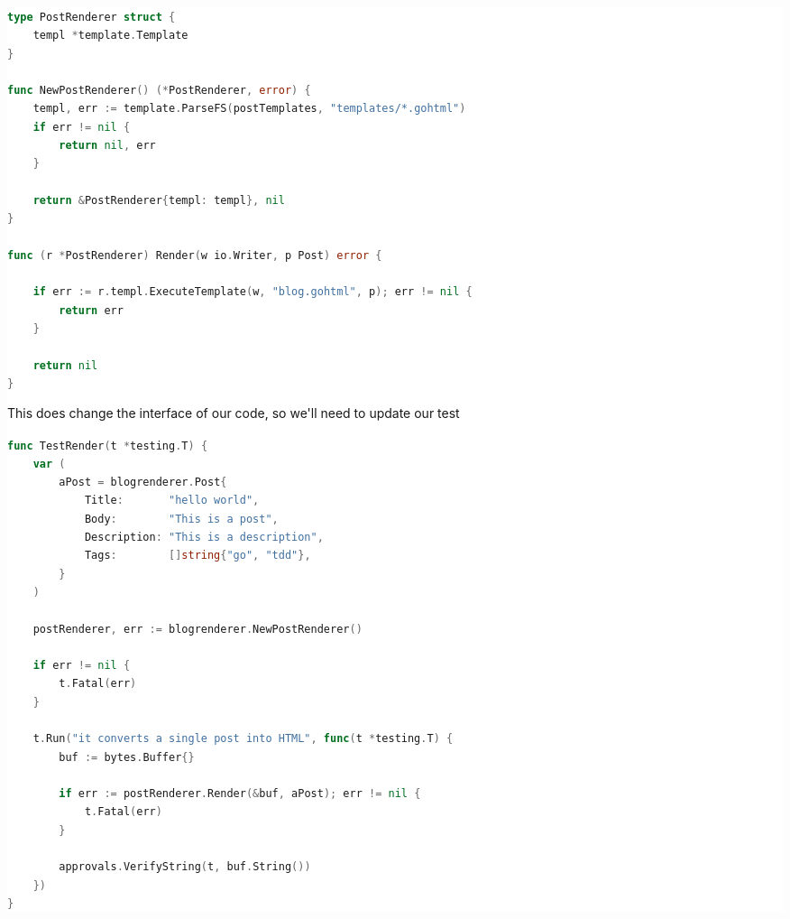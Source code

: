 ```go
type PostRenderer struct {
	templ *template.Template
}

func NewPostRenderer() (*PostRenderer, error) {
	templ, err := template.ParseFS(postTemplates, "templates/*.gohtml")
	if err != nil {
		return nil, err
	}

	return &PostRenderer{templ: templ}, nil
}

func (r *PostRenderer) Render(w io.Writer, p Post) error {

	if err := r.templ.ExecuteTemplate(w, "blog.gohtml", p); err != nil {
		return err
	}

	return nil
}
```

This does change the interface of our code, so we'll need to update our test

```go
func TestRender(t *testing.T) {
	var (
		aPost = blogrenderer.Post{
			Title:       "hello world",
			Body:        "This is a post",
			Description: "This is a description",
			Tags:        []string{"go", "tdd"},
		}
	)

	postRenderer, err := blogrenderer.NewPostRenderer()

	if err != nil {
		t.Fatal(err)
	}

	t.Run("it converts a single post into HTML", func(t *testing.T) {
		buf := bytes.Buffer{}

		if err := postRenderer.Render(&buf, aPost); err != nil {
			t.Fatal(err)
		}

		approvals.VerifyString(t, buf.String())
	})
}
```

